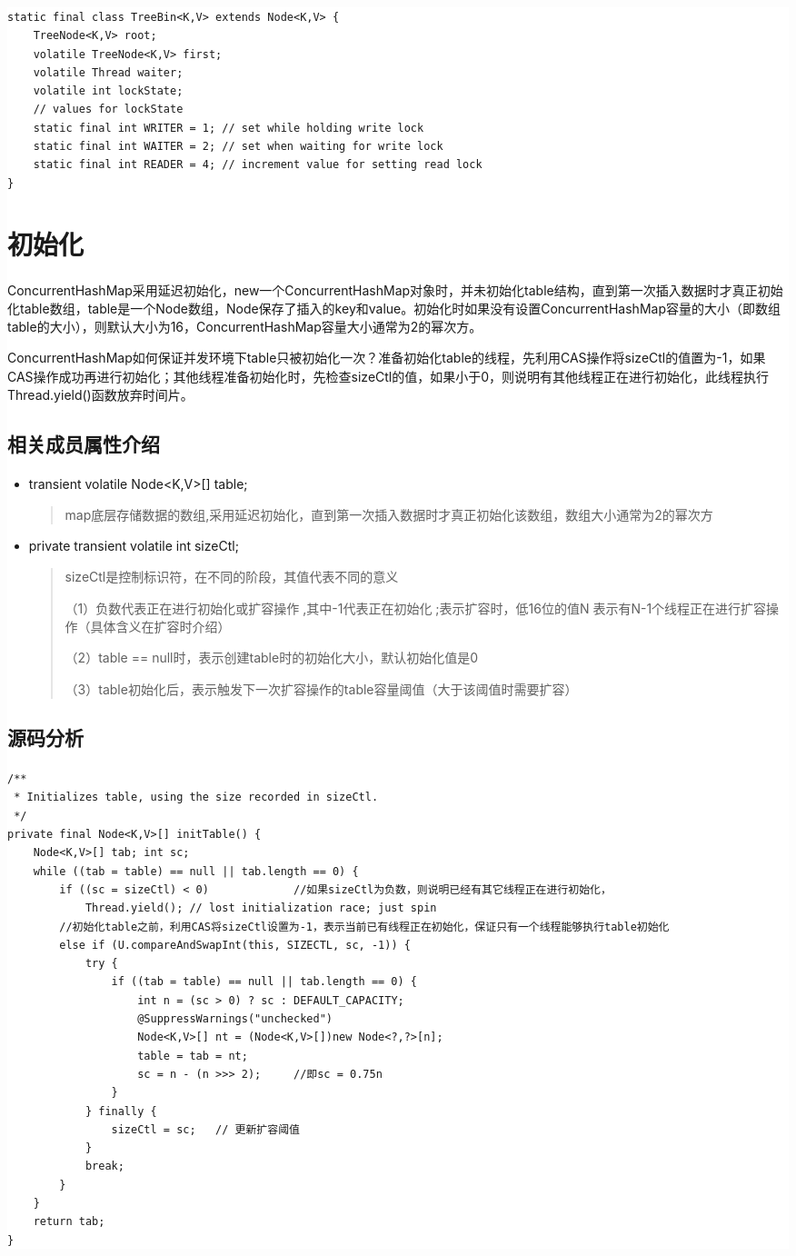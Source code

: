 	static final class TreeBin<K,V> extends Node<K,V> {
        TreeNode<K,V> root;
        volatile TreeNode<K,V> first;
        volatile Thread waiter;
        volatile int lockState;
        // values for lockState
        static final int WRITER = 1; // set while holding write lock
        static final int WAITER = 2; // set when waiting for write lock
        static final int READER = 4; // increment value for setting read lock
	}



# 初始化
ConcurrentHashMap采用延迟初始化，new一个ConcurrentHashMap对象时，并未初始化table结构，直到第一次插入数据时才真正初始化table数组，table是一个Node数组，Node保存了插入的key和value。初始化时如果没有设置ConcurrentHashMap容量的大小（即数组table的大小），则默认大小为16，ConcurrentHashMap容量大小通常为2的幂次方。

ConcurrentHashMap如何保证并发环境下table只被初始化一次？准备初始化table的线程，先利用CAS操作将sizeCtl的值置为-1，如果CAS操作成功再进行初始化；其他线程准备初始化时，先检查sizeCtl的值，如果小于0，则说明有其他线程正在进行初始化，此线程执行Thread.yield()函数放弃时间片。

## 相关成员属性介绍
* transient volatile Node<K,V>[] table;
	> map底层存储数据的数组,采用延迟初始化，直到第一次插入数据时才真正初始化该数组，数组大小通常为2的幂次方

* private transient volatile int sizeCtl;
	> sizeCtl是控制标识符，在不同的阶段，其值代表不同的意义
	> 
    >（1）负数代表正在进行初始化或扩容操作 ,其中-1代表正在初始化 ;表示扩容时，低16位的值N 表示有N-1个线程正在进行扩容操作（具体含义在扩容时介绍）
    >
    >（2）table == null时，表示创建table时的初始化大小，默认初始化值是0
    >
    >（3）table初始化后，表示触发下一次扩容操作的table容量阈值（大于该阈值时需要扩容）
    
## 源码分析
	/**
     * Initializes table, using the size recorded in sizeCtl.
     */
    private final Node<K,V>[] initTable() {
        Node<K,V>[] tab; int sc;
        while ((tab = table) == null || tab.length == 0) {
            if ((sc = sizeCtl) < 0)             //如果sizeCtl为负数，则说明已经有其它线程正在进行初始化，
                Thread.yield(); // lost initialization race; just spin
            //初始化table之前，利用CAS将sizeCtl设置为-1，表示当前已有线程正在初始化，保证只有一个线程能够执行table初始化
            else if (U.compareAndSwapInt(this, SIZECTL, sc, -1)) {
                try {
                    if ((tab = table) == null || tab.length == 0) {
                        int n = (sc > 0) ? sc : DEFAULT_CAPACITY;
                        @SuppressWarnings("unchecked")
                        Node<K,V>[] nt = (Node<K,V>[])new Node<?,?>[n];
                        table = tab = nt;
                        sc = n - (n >>> 2);     //即sc = 0.75n
                    }
                } finally {
                    sizeCtl = sc;	// 更新扩容阈值
                }
                break;
            }
        }
        return tab;
    }
